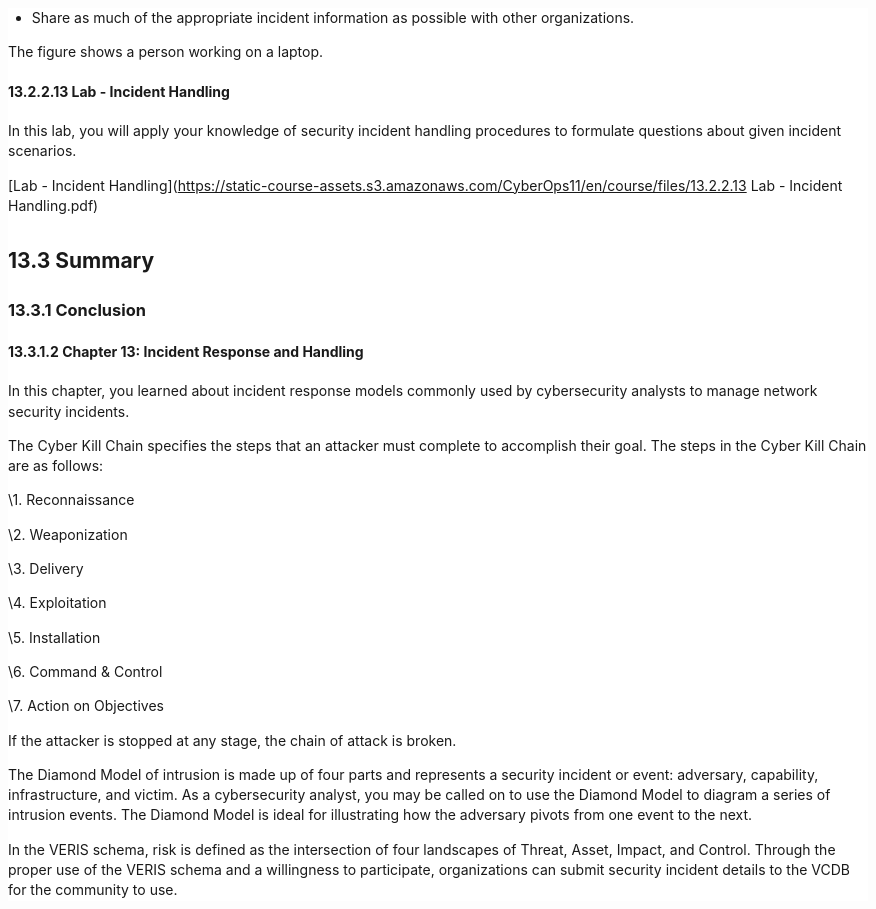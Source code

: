 -   Share as much of the appropriate incident information as possible with other organizations.



<iframe id="media" title="interactive graphic" aria-label="interactive graphic" aria-describedby="media-description" src="https://static-course-assets.s3.amazonaws.com/CyberOps11/en/course/module13/13.2.2.9/media/index.html" style="border: none; display: block; width: 680px; height: 490px;"></iframe>

The figure shows a person working on a laptop.



#### 13.2.2.13 Lab - Incident Handling

In this lab, you will apply your knowledge of security incident handling procedures to formulate questions about given incident scenarios.



[Lab - Incident Handling](https://static-course-assets.s3.amazonaws.com/CyberOps11/en/course/files/13.2.2.13 Lab - Incident Handling.pdf)



## 13.3 Summary

### 13.3.1 Conclusion

#### 13.3.1.2 Chapter 13: Incident Response and Handling

In this chapter, you learned about incident response models commonly used by cybersecurity analysts to manage network security incidents.

The Cyber Kill Chain specifies the steps that an attacker must complete to accomplish their goal. The steps in the Cyber Kill Chain are as follows:

\1. Reconnaissance

\2. Weaponization

\3. Delivery

\4. Exploitation

\5. Installation

\6. Command & Control

\7. Action on Objectives

If the attacker is stopped at any stage, the chain of attack is broken.

The Diamond Model of intrusion is made up of four parts and represents a security incident or event: adversary, capability, infrastructure, and victim. As a cybersecurity analyst, you may be called on to use the Diamond Model to diagram a series of intrusion events. The Diamond Model is ideal for illustrating how the adversary pivots from one event to the next.

In the VERIS schema, risk is defined as the intersection of four landscapes of Threat, Asset, Impact, and Control. Through the proper use of the VERIS schema and a willingness to participate, organizations can submit security incident details to the VCDB for the community to use.
